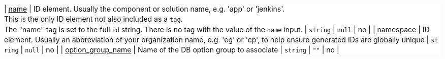| <a name="input_name"></a> [name](#input_name)                                                                                                    | ID element. Usually the component or solution name, e.g. 'app' or 'jenkins'.<br>This is the only ID element not also included as a `tag`.<br>The "name" tag is set to the full `id` string. There is no tag with the value of the `name` input.                                                                                                                                                                                                                                                                                                                                                                                                                                                                                   | `string`                                                                                                                                                                                                                                                                                 | `null`                                                                                                                                                                                                                                                                                                                                                                                                                                                            |    no    |
| <a name="input_namespace"></a> [namespace](#input_namespace)                                                                                     | ID element. Usually an abbreviation of your organization name, e.g. 'eg' or 'cp', to help ensure generated IDs are globally unique                                                                                                                                                                                                                                                                                                                                                                                                                                                                                                                                                                                                | `string`                                                                                                                                                                                                                                                                                 | `null`                                                                                                                                                                                                                                                                                                                                                                                                                                                            |    no    |
| <a name="input_option_group_name"></a> [option_group_name](#input_option_group_name)                                                             | Name of the DB option group to associate                                                                                                                                                                                                                                                                                                                                                                                                                                                                                                                                                                                                                                                                                          | `string`                                                                                                                                                                                                                                                                                 | `""`                                                                                                                                                                                                                                                                                                                                                                                                                                                              |    no    |